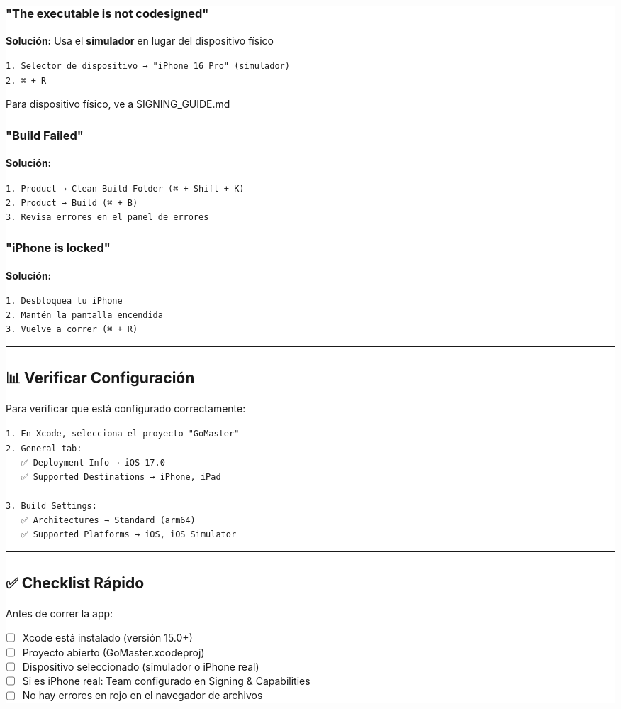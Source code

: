 ### "The executable is not codesigned"

**Solución:** Usa el **simulador** en lugar del dispositivo físico
```
1. Selector de dispositivo → "iPhone 16 Pro" (simulador)
2. ⌘ + R
```

Para dispositivo físico, ve a [SIGNING_GUIDE.md](SIGNING_GUIDE.md)

### "Build Failed"

**Solución:**
```
1. Product → Clean Build Folder (⌘ + Shift + K)
2. Product → Build (⌘ + B)
3. Revisa errores en el panel de errores
```

### "iPhone is locked"

**Solución:**
```
1. Desbloquea tu iPhone
2. Mantén la pantalla encendida
3. Vuelve a correr (⌘ + R)
```

---

## 📊 Verificar Configuración

Para verificar que está configurado correctamente:

```
1. En Xcode, selecciona el proyecto "GoMaster"
2. General tab:
   ✅ Deployment Info → iOS 17.0
   ✅ Supported Destinations → iPhone, iPad
   
3. Build Settings:
   ✅ Architectures → Standard (arm64)
   ✅ Supported Platforms → iOS, iOS Simulator
```

---

## ✅ Checklist Rápido

Antes de correr la app:

- [ ] Xcode está instalado (versión 15.0+)
- [ ] Proyecto abierto (GoMaster.xcodeproj)
- [ ] Dispositivo seleccionado (simulador o iPhone real)
- [ ] Si es iPhone real: Team configurado en Signing & Capabilities
- [ ] No hay errores en rojo en el navegador de archivos
